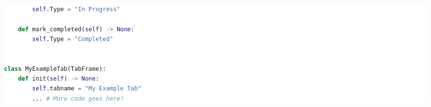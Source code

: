 ```python
        self.Type = "In Progress"
    
    def mark_completed(self) -> None:
        self.Type = "Completed"


class MyExampleTab(TabFrame):
    def init(self) -> None:
        self.tabname = "My Example Tab"
        ... # More code goes here!
```